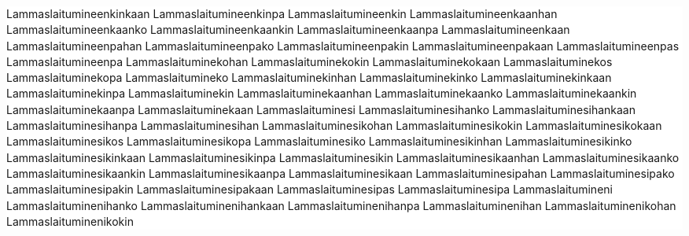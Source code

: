 Lammaslaitumineenkinkaan
Lammaslaitumineenkinpa
Lammaslaitumineenkin
Lammaslaitumineenkaanhan
Lammaslaitumineenkaanko
Lammaslaitumineenkaankin
Lammaslaitumineenkaanpa
Lammaslaitumineenkaan
Lammaslaitumineenpahan
Lammaslaitumineenpako
Lammaslaitumineenpakin
Lammaslaitumineenpakaan
Lammaslaitumineenpas
Lammaslaitumineenpa
Lammaslaituminekohan
Lammaslaituminekokin
Lammaslaituminekokaan
Lammaslaituminekos
Lammaslaituminekopa
Lammaslaitumineko
Lammaslaituminekinhan
Lammaslaituminekinko
Lammaslaituminekinkaan
Lammaslaituminekinpa
Lammaslaituminekin
Lammaslaituminekaanhan
Lammaslaituminekaanko
Lammaslaituminekaankin
Lammaslaituminekaanpa
Lammaslaituminekaan
Lammaslaituminesi
Lammaslaituminesihanko
Lammaslaituminesihankaan
Lammaslaituminesihanpa
Lammaslaituminesihan
Lammaslaituminesikohan
Lammaslaituminesikokin
Lammaslaituminesikokaan
Lammaslaituminesikos
Lammaslaituminesikopa
Lammaslaituminesiko
Lammaslaituminesikinhan
Lammaslaituminesikinko
Lammaslaituminesikinkaan
Lammaslaituminesikinpa
Lammaslaituminesikin
Lammaslaituminesikaanhan
Lammaslaituminesikaanko
Lammaslaituminesikaankin
Lammaslaituminesikaanpa
Lammaslaituminesikaan
Lammaslaituminesipahan
Lammaslaituminesipako
Lammaslaituminesipakin
Lammaslaituminesipakaan
Lammaslaituminesipas
Lammaslaituminesipa
Lammaslaitumineni
Lammaslaituminenihanko
Lammaslaituminenihankaan
Lammaslaituminenihanpa
Lammaslaituminenihan
Lammaslaituminenikohan
Lammaslaituminenikokin